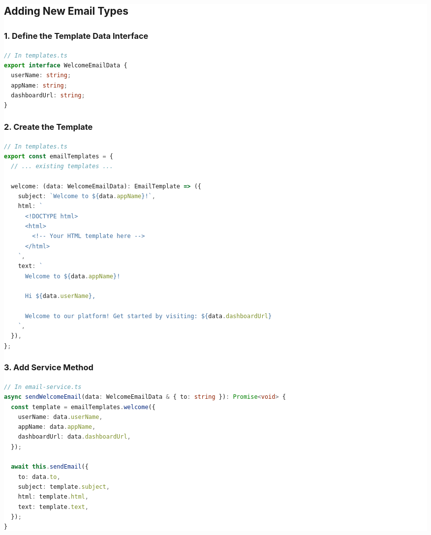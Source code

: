 
## Adding New Email Types

### 1. Define the Template Data Interface

```typescript
// In templates.ts
export interface WelcomeEmailData {
  userName: string;
  appName: string;
  dashboardUrl: string;
}
```

### 2. Create the Template

```typescript
// In templates.ts
export const emailTemplates = {
  // ... existing templates ...

  welcome: (data: WelcomeEmailData): EmailTemplate => ({
    subject: `Welcome to ${data.appName}!`,
    html: `
      <!DOCTYPE html>
      <html>
        <!-- Your HTML template here -->
      </html>
    `,
    text: `
      Welcome to ${data.appName}!
      
      Hi ${data.userName},
      
      Welcome to our platform! Get started by visiting: ${data.dashboardUrl}
    `,
  }),
};
```

### 3. Add Service Method

```typescript
// In email-service.ts
async sendWelcomeEmail(data: WelcomeEmailData & { to: string }): Promise<void> {
  const template = emailTemplates.welcome({
    userName: data.userName,
    appName: data.appName,
    dashboardUrl: data.dashboardUrl,
  });

  await this.sendEmail({
    to: data.to,
    subject: template.subject,
    html: template.html,
    text: template.text,
  });
}
```
